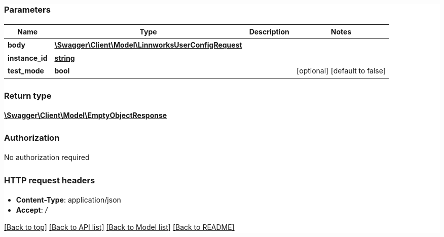 ### Parameters

Name | Type | Description  | Notes
------------- | ------------- | ------------- | -------------
 **body** | [**\Swagger\Client\Model\LinnworksUserConfigRequest**](../Model/LinnworksUserConfigRequest.md)|  |
 **instance_id** | [**string**](../Model/.md)|  |
 **test_mode** | **bool**|  | [optional] [default to false]

### Return type

[**\Swagger\Client\Model\EmptyObjectResponse**](../Model/EmptyObjectResponse.md)

### Authorization

No authorization required

### HTTP request headers

 - **Content-Type**: application/json
 - **Accept**: */*

[[Back to top]](#) [[Back to API list]](../../README.md#documentation-for-api-endpoints) [[Back to Model list]](../../README.md#documentation-for-models) [[Back to README]](../../README.md)

